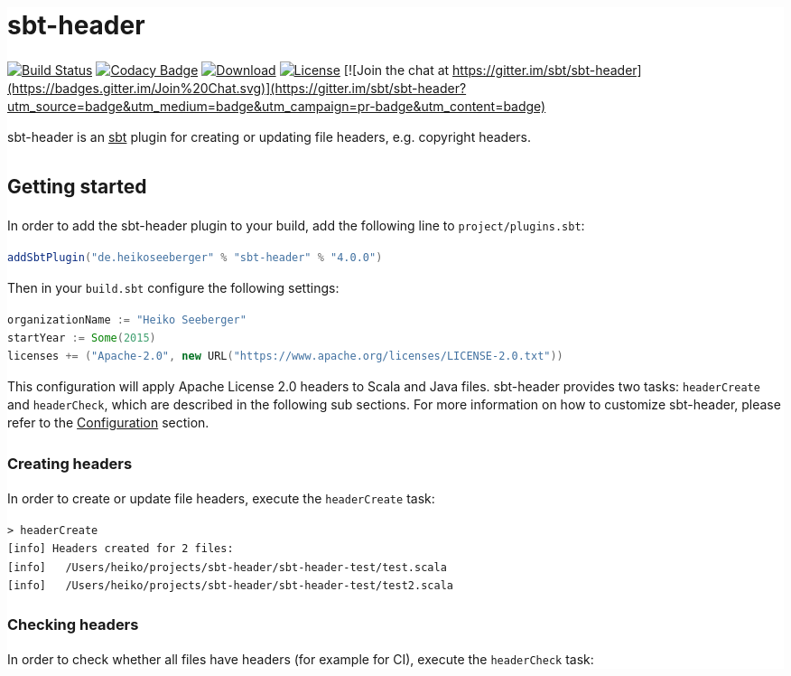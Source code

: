 # sbt-header #

[![Build Status](https://travis-ci.org/sbt/sbt-header.svg?branch=master)](https://travis-ci.org/sbt/sbt-header)
[![Codacy Badge](https://api.codacy.com/project/badge/Grade/2cd1ffe963484f45902e8ca2a72276c6)](https://www.codacy.com/app/britter/sbt-header?utm_source=github.com&amp;utm_medium=referral&amp;utm_content=sbt/sbt-header&amp;utm_campaign=Badge_Grade)
[![Download](https://api.bintray.com/packages/hseeberger/sbt-plugins/sbt-header/images/download.svg)](https://bintray.com/hseeberger/sbt-plugins/sbt-header/_latestVersion)
[![License](http://img.shields.io/:license-apache-blue.svg)](http://www.apache.org/licenses/LICENSE-2.0.html)
[![Join the chat at https://gitter.im/sbt/sbt-header](https://badges.gitter.im/Join%20Chat.svg)](https://gitter.im/sbt/sbt-header?utm_source=badge&utm_medium=badge&utm_campaign=pr-badge&utm_content=badge)

sbt-header is an [sbt](http://www.scala-sbt.org) plugin for creating or updating file headers, e.g. copyright headers.

## Getting started

In order to add the sbt-header plugin to your build, add the following line to `project/plugins.sbt`:

``` scala
addSbtPlugin("de.heikoseeberger" % "sbt-header" % "4.0.0")
```

Then in your `build.sbt` configure the following settings:

```scala
organizationName := "Heiko Seeberger"
startYear := Some(2015)
licenses += ("Apache-2.0", new URL("https://www.apache.org/licenses/LICENSE-2.0.txt"))
```

This configuration will apply Apache License 2.0 headers to Scala and Java files. sbt-header provides two tasks: `headerCreate` and `headerCheck`, which are described in the following sub sections. For more information on how to customize sbt-header, please refer to the [Configuration](#configuration) section.

### Creating headers

In order to create or update file headers, execute the `headerCreate` task:

```
> headerCreate
[info] Headers created for 2 files:
[info]   /Users/heiko/projects/sbt-header/sbt-header-test/test.scala
[info]   /Users/heiko/projects/sbt-header/sbt-header-test/test2.scala
```

### Checking headers

In order to check whether all files have headers (for example for CI), execute the `headerCheck` task:
